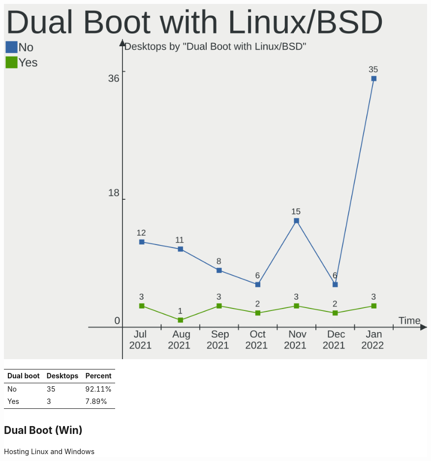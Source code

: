 ![Dual Boot with Linux/BSD](./images/line_chart/os_dual_boot.svg)

| Dual boot | Desktops | Percent |
|-----------|----------|---------|
| No        | 35       | 92.11%  |
| Yes       | 3        | 7.89%   |

Dual Boot (Win)
---------------

Hosting Linux and Windows
